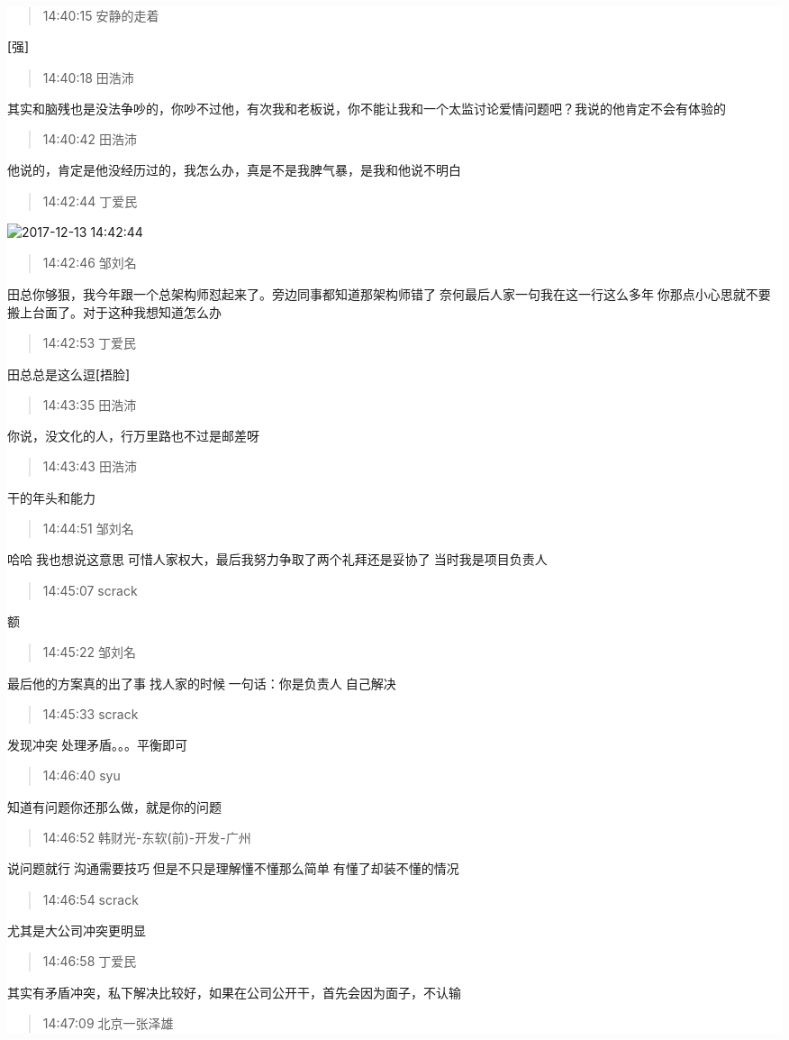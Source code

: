 > 14:40:15  安静的走着  
   
[强]  
   
> 14:40:18  田浩沛  
   
其实和脑残也是没法争吵的，你吵不过他，有次我和老板说，你不能让我和一个太监讨论爱情问题吧？我说的他肯定不会有体验的  
   
> 14:40:42  田浩沛  
   
他说的，肯定是他没经历过的，我怎么办，真是不是我脾气暴，是我和他说不明白  
   
> 14:42:44  丁爱民  
   
![2017-12-13 14:42:44](http://wechat.lixf.cn/img/20171213_144244.png) 
   
> 14:42:46  邹刘名  
   
田总你够狠，我今年跟一个总架构师怼起来了。旁边同事都知道那架构师错了  奈何最后人家一句我在这一行这么多年  你那点小心思就不要搬上台面了。对于这种我想知道怎么办   
   
> 14:42:53  丁爱民  
   
田总总是这么逗[捂脸]  
   
> 14:43:35  田浩沛  
   
你说，没文化的人，行万里路也不过是邮差呀  
   
> 14:43:43  田浩沛  
   
干的年头和能力  
   
> 14:44:51  邹刘名  
   
哈哈   我也想说这意思  可惜人家权大，最后我努力争取了两个礼拜还是妥协了  当时我是项目负责人     
   
> 14:45:07  scrack  
   
额  
   
> 14:45:22  邹刘名  
   
最后他的方案真的出了事  找人家的时候  一句话：你是负责人  自己解决  
   
> 14:45:33  scrack  
   
发现冲突 处理矛盾。。。平衡即可  
   
> 14:46:40  syu  
   
知道有问题你还那么做，就是你的问题  
   
> 14:46:52  韩财光-东软(前)-开发-广州  
   
说问题就行 沟通需要技巧 但是不只是理解懂不懂那么简单 有懂了却装不懂的情况  
   
> 14:46:54  scrack  
   
尤其是大公司冲突更明显  
   
> 14:46:58  丁爱民  
   
其实有矛盾冲突，私下解决比较好，如果在公司公开干，首先会因为面子，不认输  
   
> 14:47:09  北京一张泽雄  
   